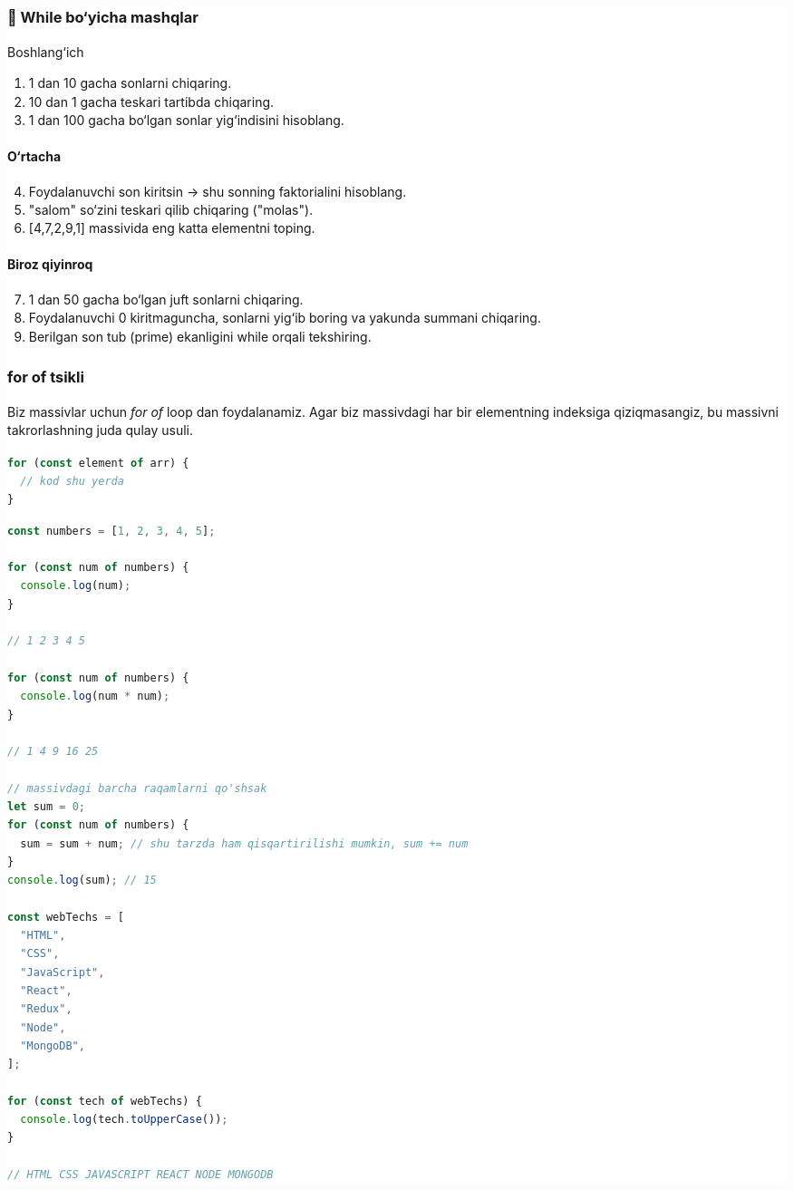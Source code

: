 ### 📝 While bo‘yicha mashqlar

Boshlang‘ich
1.	1 dan 10 gacha sonlarni chiqaring.
2.	10 dan 1 gacha teskari tartibda chiqaring.
3.	1 dan 100 gacha bo‘lgan sonlar yig‘indisini hisoblang.

#### O‘rtacha
4.	Foydalanuvchi son kiritsin → shu sonning faktorialini hisoblang.
5.	"salom" so‘zini teskari qilib chiqaring ("molas").
6.	[4,7,2,9,1] massivida eng katta elementni toping.

#### Biroz qiyinroq
7.	1 dan 50 gacha bo‘lgan juft sonlarni chiqaring.
8.	Foydalanuvchi 0 kiritmaguncha, sonlarni yig‘ib boring va yakunda summani chiqaring.
9.	Berilgan son tub (prime) ekanligini while orqali tekshiring.

### for of tsikli

Biz massivlar uchun _for of_ loop dan foydalanamiz. Agar biz massivdagi har bir elementning indeksiga qiziqmasangiz, bu massivni takrorlashning juda qulay usuli.

```js
for (const element of arr) {
  // kod shu yerda
}
```

```js
const numbers = [1, 2, 3, 4, 5];

for (const num of numbers) {
  console.log(num);
}

// 1 2 3 4 5

for (const num of numbers) {
  console.log(num * num);
}

// 1 4 9 16 25

// massivdagi barcha raqamlarni qo'shsak
let sum = 0;
for (const num of numbers) {
  sum = sum + num; // shu tarzda ham qisqartirilishi mumkin, sum += num
}
console.log(sum); // 15

const webTechs = [
  "HTML",
  "CSS",
  "JavaScript",
  "React",
  "Redux",
  "Node",
  "MongoDB",
];

for (const tech of webTechs) {
  console.log(tech.toUpperCase());
}

// HTML CSS JAVASCRIPT REACT NODE MONGODB
```